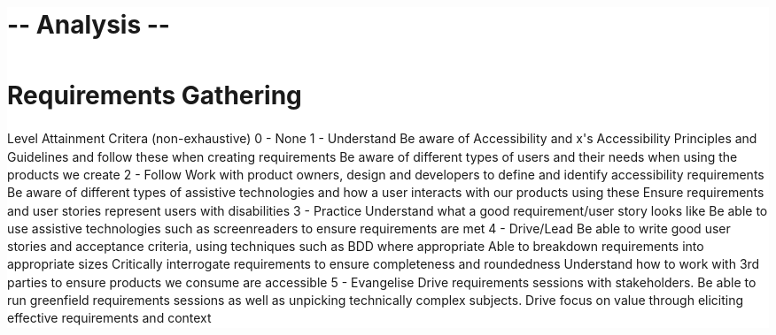 # -- Analysis --

# Requirements Gathering
Level	Attainment Critera (non-exhaustive)
0 - None
1 - Understand
Be aware of Accessibility and x's Accessibility Principles and Guidelines and follow these when creating requirements
Be aware of different types of users and their needs when using the products we create
2 - Follow
Work with product owners, design and developers to define and identify accessibility requirements
Be aware of different types of assistive technologies and how a user interacts with our products using these
Ensure requirements and user stories represent users with disabilities
3 - Practice
Understand what a good requirement/user story looks like
Be able to use assistive technologies such as screenreaders to ensure requirements are met
4 - Drive/Lead
Be able to write good user stories and acceptance criteria, using techniques such as BDD where appropriate
Able to breakdown requirements into appropriate sizes
Critically interrogate requirements to ensure completeness and roundedness
Understand how to work with 3rd parties to ensure products we consume are accessible
5 - Evangelise
Drive requirements sessions with stakeholders.
Be able to run greenfield requirements sessions as well as unpicking technically complex subjects.
Drive focus on value through eliciting effective requirements and context
